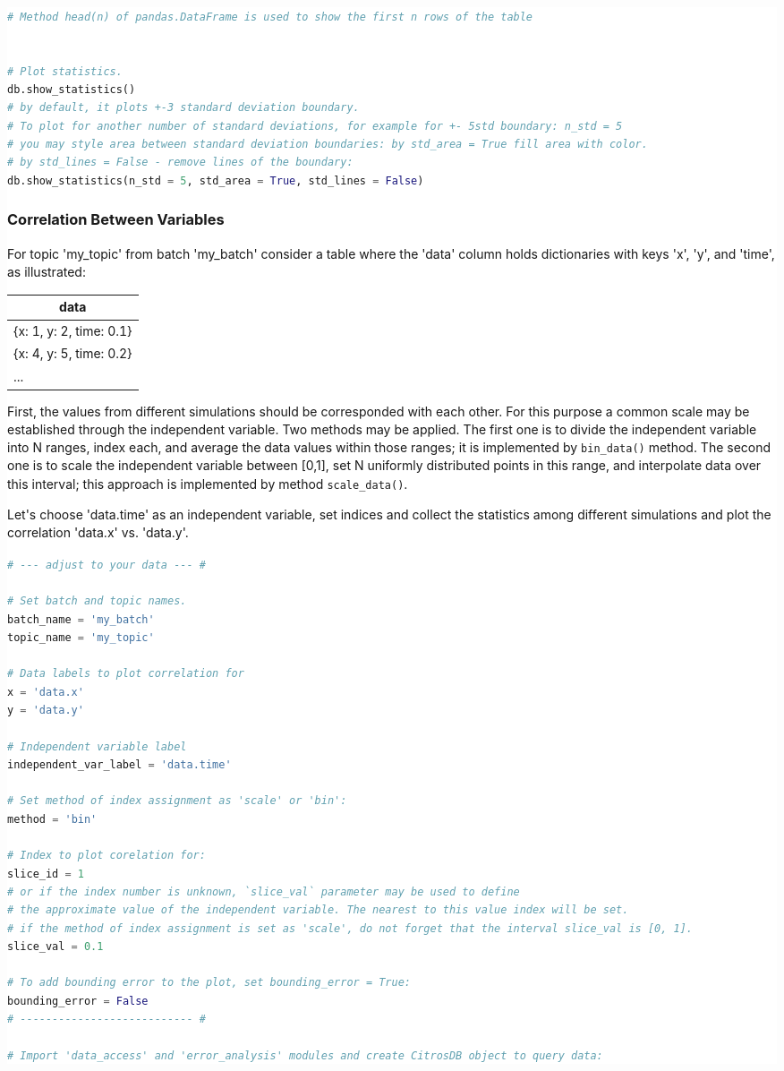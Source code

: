 ```python
# Method head(n) of pandas.DataFrame is used to show the first n rows of the table


# Plot statistics.
db.show_statistics()
# by default, it plots +-3 standard deviation boundary.
# To plot for another number of standard deviations, for example for +- 5std boundary: n_std = 5
# you may style area between standard deviation boundaries: by std_area = True fill area with color.
# by std_lines = False - remove lines of the boundary:
db.show_statistics(n_std = 5, std_area = True, std_lines = False)
```
### Correlation Between Variables

For topic 'my_topic' from batch 'my_batch' consider a table where the 'data' column holds dictionaries with keys 'x', 'y', and 'time', as illustrated:

|data                     |
|-------------------------|
|{x: 1, y: 2, time: 0.1}  |
|{x: 4, y: 5, time: 0.2}  |
|...                      |

First, the values from different simulations should be corresponded with each other. For this purpose a common scale may be established through the independent variable. Two methods may be applied. The first one is to divide the independent variable into N ranges, index each, and average the data values within those ranges; it is implemented by `bin_data()` method. The second one is to scale the independent variable between [0,1], set N uniformly distributed points in this range, and interpolate data over this interval; this approach is implemented by method `scale_data()`.

Let's choose 'data.time' as an independent variable, set indices and collect the statistics among different simulations and plot the correlation 'data.x' vs. 'data.y'.

```python
# --- adjust to your data --- #

# Set batch and topic names.
batch_name = 'my_batch'
topic_name = 'my_topic'

# Data labels to plot correlation for
x = 'data.x'
y = 'data.y'

# Independent variable label
independent_var_label = 'data.time'

# Set method of index assignment as 'scale' or 'bin':
method = 'bin'

# Index to plot corelation for:
slice_id = 1
# or if the index number is unknown, `slice_val` parameter may be used to define 
# the approximate value of the independent variable. The nearest to this value index will be set.
# if the method of index assignment is set as 'scale', do not forget that the interval slice_val is [0, 1].
slice_val = 0.1

# To add bounding error to the plot, set bounding_error = True:
bounding_error = False
# --------------------------- #

# Import 'data_access' and 'error_analysis' modules and create CitrosDB object to query data:
```